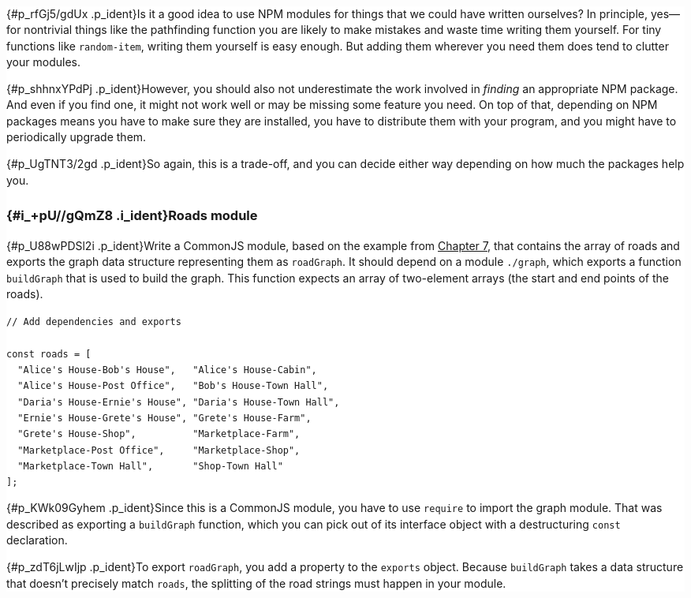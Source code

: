 [](#p_rfGj5/gdUx){#p_rfGj5/gdUx .p_ident}Is it a good idea to use NPM
modules for things that we could have written ourselves? In principle,
yes—for nontrivial things like the pathfinding function you are likely
to make mistakes and waste time writing them yourself. For tiny
functions like `random-item`, writing them yourself is easy enough. But
adding them wherever you need them does tend to clutter your modules.

[](#p_shhnxYPdPj){#p_shhnxYPdPj .p_ident}However, you should also not
underestimate the work involved in *finding* an appropriate NPM package.
And even if you find one, it might not work well or may be missing some
feature you need. On top of that, depending on NPM packages means you
have to make sure they are installed, you have to distribute them with
your program, and you might have to periodically upgrade them.

[](#p_UgTNT3/2gd){#p_UgTNT3/2gd .p_ident}So again, this is a trade-off,
and you can decide either way depending on how much the packages help
you.

</div>

</div>

### [](#i_+pU//gQmZ8){#i_+pU//gQmZ8 .i_ident}Roads module

[](#p_U88wPDSl2i){#p_U88wPDSl2i .p_ident}Write a CommonJS module, based
on the example from [Chapter 7](07_robot.html), that contains the array
of roads and exports the graph data structure representing them as
`roadGraph`. It should depend on a module `./graph`, which exports a
function `buildGraph` that is used to build the graph. This function
expects an array of two-element arrays (the start and end points of the
roads).

``` {.snippet .cm-s-default data-language="javascript"}
// Add dependencies and exports

const roads = [
  "Alice's House-Bob's House",   "Alice's House-Cabin",
  "Alice's House-Post Office",   "Bob's House-Town Hall",
  "Daria's House-Ernie's House", "Daria's House-Town Hall",
  "Ernie's House-Grete's House", "Grete's House-Farm",
  "Grete's House-Shop",          "Marketplace-Farm",
  "Marketplace-Post Office",     "Marketplace-Shop",
  "Marketplace-Town Hall",       "Shop-Town Hall"
];
```

<div class="solution">

<div class="solution-text">

[](#p_KWk09Gyhem){#p_KWk09Gyhem .p_ident}Since this is a CommonJS
module, you have to use `require` to import the graph module. That was
described as exporting a `buildGraph` function, which you can pick out
of its interface object with a destructuring `const` declaration.

[](#p_zdT6jLwIjp){#p_zdT6jLwIjp .p_ident}To export `roadGraph`, you add
a property to the `exports` object. Because `buildGraph` takes a data
structure that doesn’t precisely match `roads`, the splitting of the
road strings must happen in your module.
